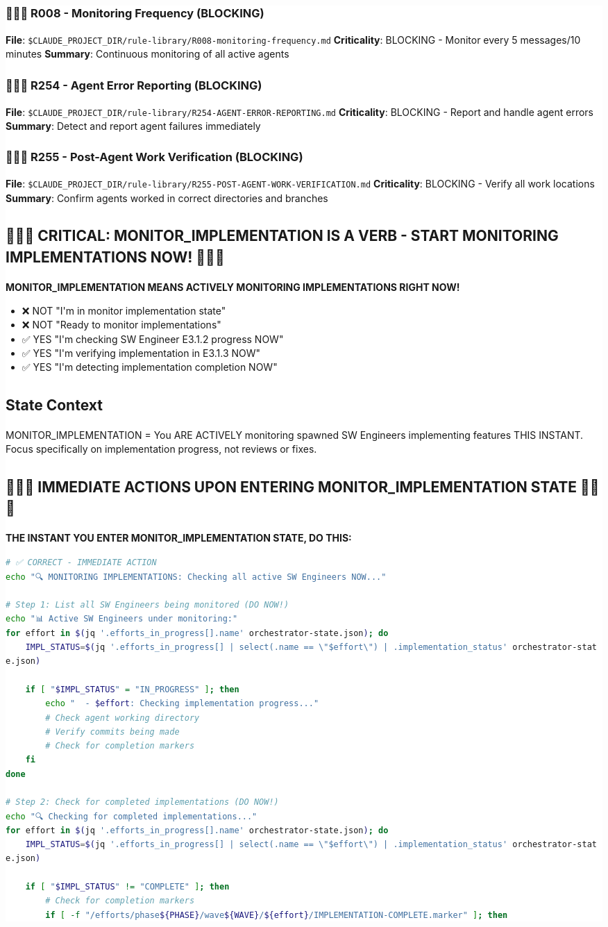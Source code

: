 ### 🚨🚨🚨 R008 - Monitoring Frequency (BLOCKING)
**File**: `$CLAUDE_PROJECT_DIR/rule-library/R008-monitoring-frequency.md`
**Criticality**: BLOCKING - Monitor every 5 messages/10 minutes
**Summary**: Continuous monitoring of all active agents

### 🚨🚨🚨 R254 - Agent Error Reporting (BLOCKING)
**File**: `$CLAUDE_PROJECT_DIR/rule-library/R254-AGENT-ERROR-REPORTING.md`
**Criticality**: BLOCKING - Report and handle agent errors
**Summary**: Detect and report agent failures immediately

### 🚨🚨🚨 R255 - Post-Agent Work Verification (BLOCKING)
**File**: `$CLAUDE_PROJECT_DIR/rule-library/R255-POST-AGENT-WORK-VERIFICATION.md`
**Criticality**: BLOCKING - Verify all work locations
**Summary**: Confirm agents worked in correct directories and branches

## 🔴🔴🔴 CRITICAL: MONITOR_IMPLEMENTATION IS A VERB - START MONITORING IMPLEMENTATIONS NOW! 🔴🔴🔴

**MONITOR_IMPLEMENTATION MEANS ACTIVELY MONITORING IMPLEMENTATIONS RIGHT NOW!**
- ❌ NOT "I'm in monitor implementation state"  
- ❌ NOT "Ready to monitor implementations"
- ✅ YES "I'm checking SW Engineer E3.1.2 progress NOW"
- ✅ YES "I'm verifying implementation in E3.1.3 NOW"
- ✅ YES "I'm detecting implementation completion NOW"

## State Context
MONITOR_IMPLEMENTATION = You ARE ACTIVELY monitoring spawned SW Engineers implementing features THIS INSTANT. Focus specifically on implementation progress, not reviews or fixes.

## 🚨🚨🚨 IMMEDIATE ACTIONS UPON ENTERING MONITOR_IMPLEMENTATION STATE 🚨🚨🚨

**THE INSTANT YOU ENTER MONITOR_IMPLEMENTATION STATE, DO THIS:**

```bash
# ✅ CORRECT - IMMEDIATE ACTION
echo "🔍 MONITORING IMPLEMENTATIONS: Checking all active SW Engineers NOW..."

# Step 1: List all SW Engineers being monitored (DO NOW!)
echo "📊 Active SW Engineers under monitoring:"
for effort in $(jq '.efforts_in_progress[].name' orchestrator-state.json); do
    IMPL_STATUS=$(jq '.efforts_in_progress[] | select(.name == \"$effort\") | .implementation_status' orchestrator-state.json)
    
    if [ "$IMPL_STATUS" = "IN_PROGRESS" ]; then
        echo "  - $effort: Checking implementation progress..."
        # Check agent working directory
        # Verify commits being made
        # Check for completion markers
    fi
done

# Step 2: Check for completed implementations (DO NOW!)
echo "🔍 Checking for completed implementations..."
for effort in $(jq '.efforts_in_progress[].name' orchestrator-state.json); do
    IMPL_STATUS=$(jq '.efforts_in_progress[] | select(.name == \"$effort\") | .implementation_status' orchestrator-state.json)
    
    if [ "$IMPL_STATUS" != "COMPLETE" ]; then
        # Check for completion markers
        if [ -f "/efforts/phase${PHASE}/wave${WAVE}/${effort}/IMPLEMENTATION-COMPLETE.marker" ]; then
```